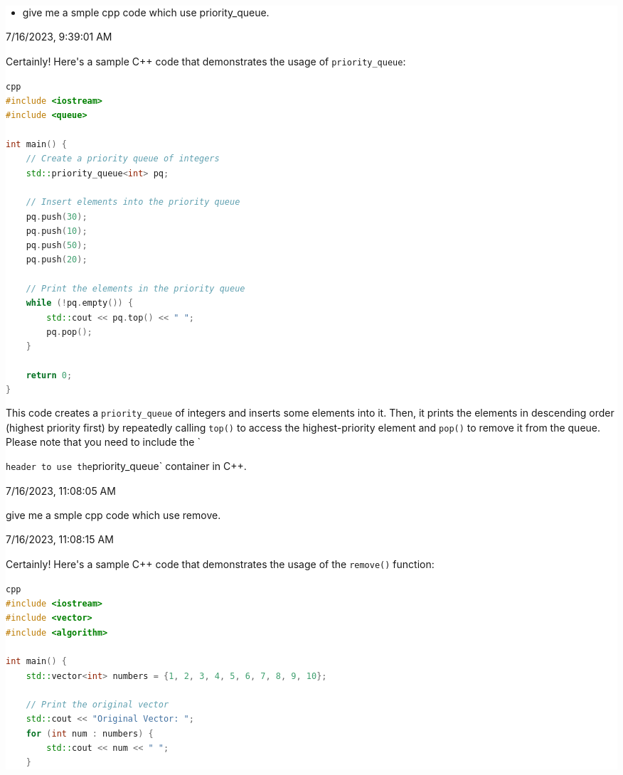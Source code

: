 



- give me a smple cpp code which use priority_queue.



7/16/2023, 9:39:01 AM



Certainly! Here's a sample C++ code that demonstrates the usage of `priority_queue`:

```cpp
cpp
#include <iostream>
#include <queue>

int main() {
    // Create a priority queue of integers
    std::priority_queue<int> pq;

    // Insert elements into the priority queue
    pq.push(30);
    pq.push(10);
    pq.push(50);
    pq.push(20);

    // Print the elements in the priority queue
    while (!pq.empty()) {
        std::cout << pq.top() << " ";
        pq.pop();
    }

    return 0;
}
```

This code creates a `priority_queue` of integers and inserts some elements into it. Then, it prints the elements in descending order (highest priority first) by repeatedly calling `top()` to access the highest-priority element and `pop()` to remove it from the queue. Please note that you need to include the `

` header to use the `priority_queue` container in C++.

 

7/16/2023, 11:08:05 AM



give me a smple cpp code which use remove.



7/16/2023, 11:08:15 AM



Certainly! Here's a sample C++ code that demonstrates the usage of the `remove()` function:

```cpp
cpp
#include <iostream>
#include <vector>
#include <algorithm>

int main() {
    std::vector<int> numbers = {1, 2, 3, 4, 5, 6, 7, 8, 9, 10};

    // Print the original vector
    std::cout << "Original Vector: ";
    for (int num : numbers) {
        std::cout << num << " ";
    }
```